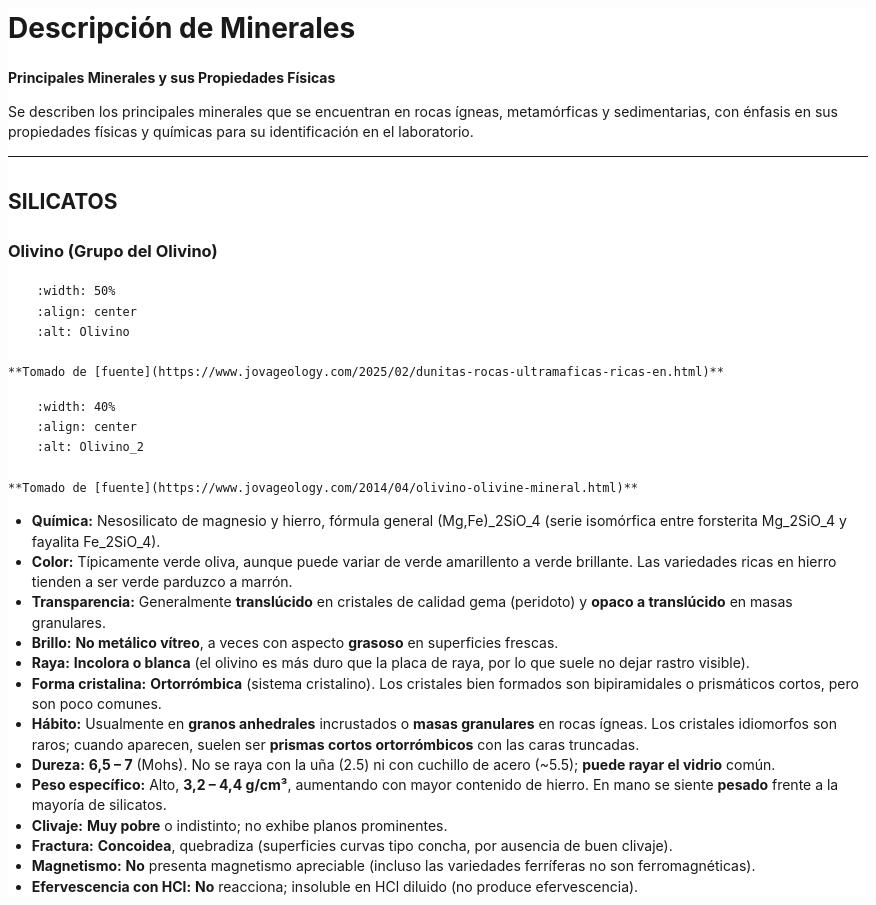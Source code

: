 # Descripción de Minerales

**Principales Minerales y sus Propiedades Físicas**

Se describen los principales minerales que se encuentran en rocas ígneas, metamórficas y sedimentarias, con énfasis en sus propiedades físicas y químicas para su identificación en el laboratorio.

---
## **SILICATOS**

### **Olivino (Grupo del Olivino)**

```{figure} ../images/olivino.jpg
    :width: 50%
    :align: center
    :alt: Olivino

**Tomado de [fuente](https://www.jovageology.com/2025/02/dunitas-rocas-ultramaficas-ricas-en.html)**
```

```{figure} ../images/olivino_2.jpg
    :width: 40%
    :align: center
    :alt: Olivino_2

**Tomado de [fuente](https://www.jovageology.com/2014/04/olivino-olivine-mineral.html)**
```

- **Química:**  Nesosilicato de magnesio y hierro, fórmula general (Mg,Fe)\_2SiO\_4 (serie isomórfica entre forsterita Mg\_2SiO\_4 y fayalita Fe\_2SiO\_4).
- **Color:** Típicamente verde oliva, aunque puede variar de verde amarillento a verde brillante. Las variedades ricas en hierro tienden a ser verde parduzco a marrón.
- **Transparencia:** Generalmente **translúcido** en cristales de calidad gema (peridoto) y **opaco a translúcido** en masas granulares.
- **Brillo:** **No metálico vítreo**, a veces con aspecto **grasoso** en superficies frescas.
- **Raya:** **Incolora o blanca** (el olivino es más duro que la placa de raya, por lo que suele no dejar rastro visible).
- **Forma cristalina:** **Ortorrómbica** (sistema cristalino). Los cristales bien formados son bipiramidales o prismáticos cortos, pero son poco comunes.
- **Hábito:** Usualmente en **granos anhedrales** incrustados o **masas granulares** en rocas ígneas. Los cristales idiomorfos son raros; cuando aparecen, suelen ser **prismas cortos ortorrómbicos** con las caras truncadas.
- **Dureza:** **6,5 – 7** (Mohs). No se raya con la uña (2.5) ni con cuchillo de acero (~5.5); **puede rayar el vidrio** común.
- **Peso específico:** Alto, **3,2 – 4,4 g/cm³**, aumentando con mayor contenido de hierro. En mano se siente **pesado** frente a la mayoría de silicatos.
- **Clivaje:** **Muy pobre** o indistinto; no exhibe planos prominentes.
- **Fractura:** **Concoidea**, quebradiza (superficies curvas tipo concha, por ausencia de buen clivaje).
- **Magnetismo:** **No** presenta magnetismo apreciable (incluso las variedades ferríferas no son ferromagnéticas).
- **Efervescencia con HCl:** **No** reacciona; insoluble en HCl diluido (no produce efervescencia).
